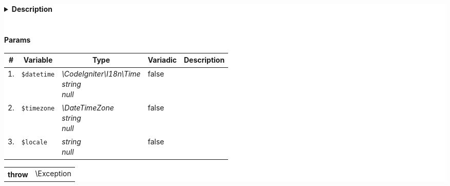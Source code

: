 <details><summary style="margin-bottom:12px;"><strong>Description</strong></summary></details>



<table style="text-align:left">
</table>


**Params**

<table>
<thead>
<tr>
<th>#</th>
<th>Variable</th>
<th>Type</th>
<th>Variadic</th>
<th>Description</th>
</tr>
</thead>
<tbody>

<tr>
<td>1.</td>
<td><code>$datetime</code></td>
<td><em>\CodeIgniter\I18n\Time<br>string<br>null
</em></td>
<td>false</td>
<td></td>
</tr>

<tr>
<td>2.</td>
<td><code>$timezone</code></td>
<td><em>\DateTimeZone<br>string<br>null
</em></td>
<td>false</td>
<td></td>
</tr>

<tr>
<td>3.</td>
<td><code>$locale</code></td>
<td><em>string<br>null
</em></td>
<td>false</td>
<td></td>
</tr>


</tbody>
</table>





<table>
<tr>
<th style="vertical-align:top;">throw</th>
<td>\Exception
</td>
</tr>
</table>

